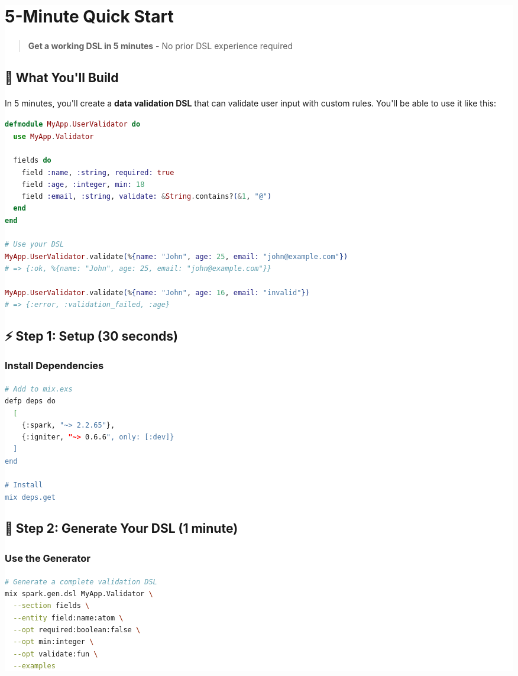 # 5-Minute Quick Start

> **Get a working DSL in 5 minutes** - No prior DSL experience required

## 🎯 What You'll Build

In 5 minutes, you'll create a **data validation DSL** that can validate user input with custom rules. You'll be able to use it like this:

```elixir
defmodule MyApp.UserValidator do
  use MyApp.Validator

  fields do
    field :name, :string, required: true
    field :age, :integer, min: 18
    field :email, :string, validate: &String.contains?(&1, "@")
  end
end

# Use your DSL
MyApp.UserValidator.validate(%{name: "John", age: 25, email: "john@example.com"})
# => {:ok, %{name: "John", age: 25, email: "john@example.com"}}

MyApp.UserValidator.validate(%{name: "John", age: 16, email: "invalid"})
# => {:error, :validation_failed, :age}
```

## ⚡ Step 1: Setup (30 seconds)

### Install Dependencies
```bash
# Add to mix.exs
defp deps do
  [
    {:spark, "~> 2.2.65"},
    {:igniter, "~> 0.6.6", only: [:dev]}
  ]
end

# Install
mix deps.get
```

## 🚀 Step 2: Generate Your DSL (1 minute)

### Use the Generator
```bash
# Generate a complete validation DSL
mix spark.gen.dsl MyApp.Validator \
  --section fields \
  --entity field:name:atom \
  --opt required:boolean:false \
  --opt min:integer \
  --opt validate:fun \
  --examples
```

